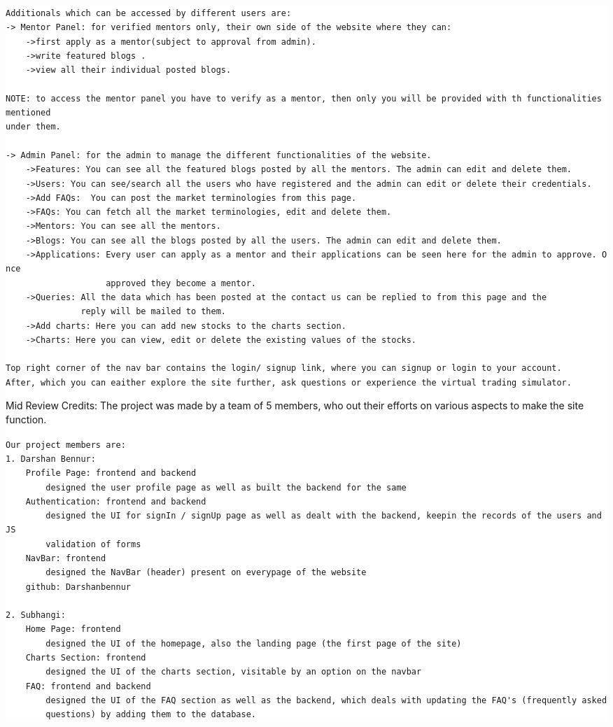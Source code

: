     Additionals which can be accessed by different users are:
    -> Mentor Panel: for verified mentors only, their own side of the website where they can:
        ->first apply as a mentor(subject to approval from admin).
        ->write featured blogs .
        ->view all their individual posted blogs.
        
    NOTE: to access the mentor panel you have to verify as a mentor, then only you will be provided with th functionalities mentioned 
    under them.

    -> Admin Panel: for the admin to manage the different functionalities of the website.
        ->Features: You can see all the featured blogs posted by all the mentors. The admin can edit and delete them.
        ->Users: You can see/search all the users who have registered and the admin can edit or delete their credentials.
        ->Add FAQs:  You can post the market terminologies from this page.
        ->FAQs: You can fetch all the market terminologies, edit and delete them.
        ->Mentors: You can see all the mentors.
        ->Blogs: You can see all the blogs posted by all the users. The admin can edit and delete them.
        ->Applications: Every user can apply as a mentor and their applications can be seen here for the admin to approve. Once 
                        approved they become a mentor.
        ->Queries: All the data which has been posted at the contact us can be replied to from this page and the 
                   reply will be mailed to them.
        ->Add charts: Here you can add new stocks to the charts section.
        ->Charts: Here you can view, edit or delete the existing values of the stocks.                   

    Top right corner of the nav bar contains the login/ signup link, where you can signup or login to your account. 
    After, which you can eaither explore the site further, ask questions or experience the virtual trading simulator.

Mid Review Credits:
    The project was made by a team of 5 members, who out their efforts on various aspects to make the site function.

    Our project members are:
    1. Darshan Bennur: 
        Profile Page: frontend and backend
            designed the user profile page as well as built the backend for the same
        Authentication: frontend and backend
            designed the UI for signIn / signUp page as well as dealt with the backend, keepin the records of the users and JS 
            validation of forms
        NavBar: frontend
            designed the NavBar (header) present on everypage of the website
        github: Darshanbennur

    2. Subhangi: 
        Home Page: frontend
            designed the UI of the homepage, also the landing page (the first page of the site) 
        Charts Section: frontend 
            designed the UI of the charts section, visitable by an option on the navbar
        FAQ: frontend and backend
            designed the UI of the FAQ section as well as the backend, which deals with updating the FAQ's (frequently asked 
            questions) by adding them to the database.
